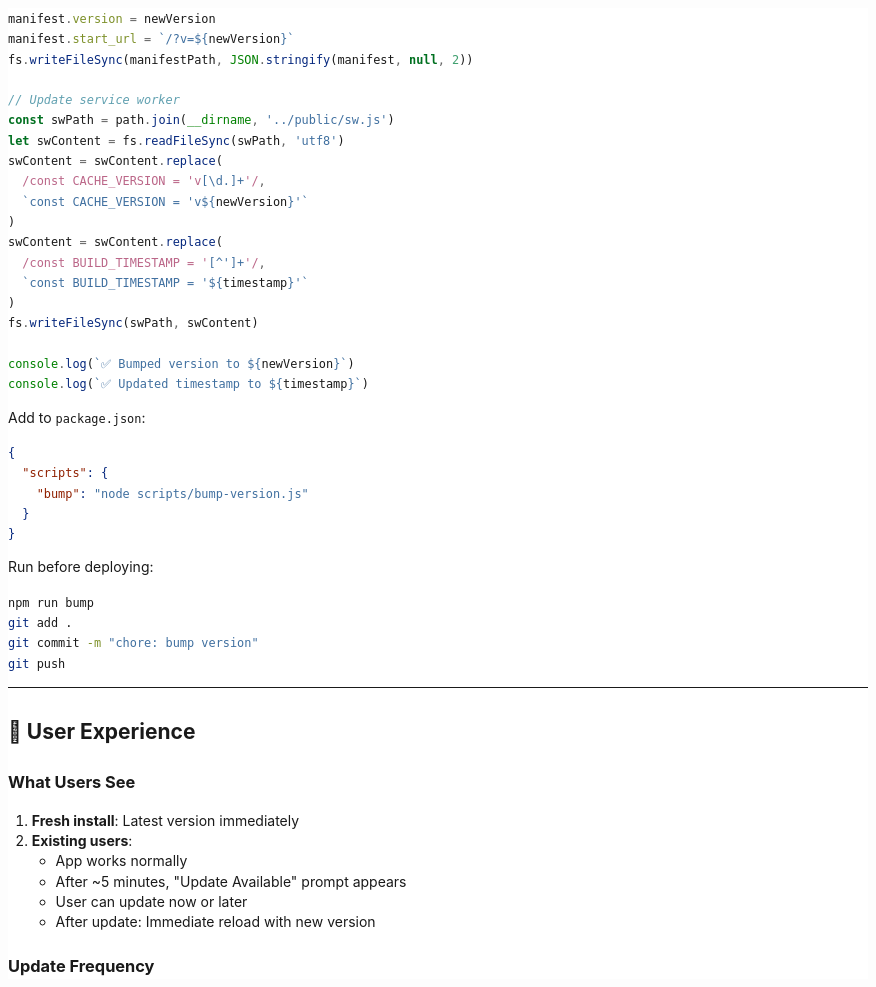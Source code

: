 ```javascript
manifest.version = newVersion
manifest.start_url = `/?v=${newVersion}`
fs.writeFileSync(manifestPath, JSON.stringify(manifest, null, 2))

// Update service worker
const swPath = path.join(__dirname, '../public/sw.js')
let swContent = fs.readFileSync(swPath, 'utf8')
swContent = swContent.replace(
  /const CACHE_VERSION = 'v[\d.]+'/,
  `const CACHE_VERSION = 'v${newVersion}'`
)
swContent = swContent.replace(
  /const BUILD_TIMESTAMP = '[^']+'/,
  `const BUILD_TIMESTAMP = '${timestamp}'`
)
fs.writeFileSync(swPath, swContent)

console.log(`✅ Bumped version to ${newVersion}`)
console.log(`✅ Updated timestamp to ${timestamp}`)
```

Add to `package.json`:
```json
{
  "scripts": {
    "bump": "node scripts/bump-version.js"
  }
}
```

Run before deploying:
```bash
npm run bump
git add .
git commit -m "chore: bump version"
git push
```

---

## 📱 User Experience

### What Users See

1. **Fresh install**: Latest version immediately
2. **Existing users**: 
   - App works normally
   - After ~5 minutes, "Update Available" prompt appears
   - User can update now or later
   - After update: Immediate reload with new version

### Update Frequency
